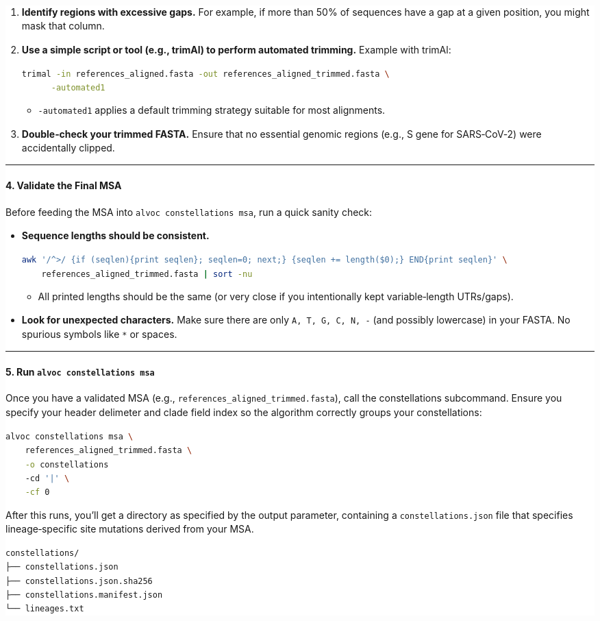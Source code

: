 1. **Identify regions with excessive gaps.**
   For example, if more than 50% of sequences have a gap at a given position, you might mask that column.

2. **Use a simple script or tool (e.g., trimAl) to perform automated trimming.**
   Example with trimAl:

   ```bash
   trimal -in references_aligned.fasta -out references_aligned_trimmed.fasta \
         -automated1
   ```

   - `-automated1` applies a default trimming strategy suitable for most alignments.

3. **Double‐check your trimmed FASTA.**
   Ensure that no essential genomic regions (e.g., S gene for SARS‐CoV‐2) were accidentally clipped.

---

#### 4. Validate the Final MSA

Before feeding the MSA into `alvoc constellations msa`, run a quick sanity check:

- **Sequence lengths should be consistent.**

  ```bash
  awk '/^>/ {if (seqlen){print seqlen}; seqlen=0; next;} {seqlen += length($0);} END{print seqlen}' \
      references_aligned_trimmed.fasta | sort -nu
  ```

  - All printed lengths should be the same (or very close if you intentionally kept variable‐length UTRs/gaps).

- **Look for unexpected characters.**
  Make sure there are only `A, T, G, C, N, -` (and possibly lowercase) in your FASTA. No spurious symbols like `*` or spaces.

---

#### 5. Run `alvoc constellations msa`

Once you have a validated MSA (e.g., `references_aligned_trimmed.fasta`), call the constellations subcommand. Ensure you specify your header delimeter and clade field index so the algorithm correctly groups your constellations:

```bash
alvoc constellations msa \
    references_aligned_trimmed.fasta \
    -o constellations
    -cd '|' \
    -cf 0
```

After this runs, you’ll get a directory as specified by the output parameter, containing a `constellations.json` file that specifies lineage‐specific site mutations derived from your MSA.

```sh
constellations/
├── constellations.json
├── constellations.json.sha256
├── constellations.manifest.json
└── lineages.txt
```
